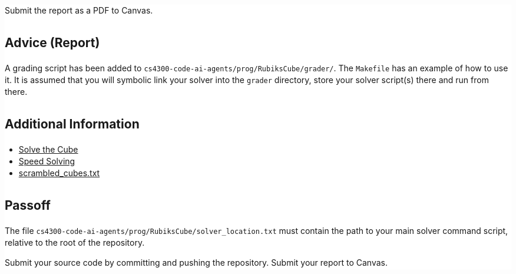 Submit the report as a PDF to Canvas.

## Advice (Report)

A grading script has been added to `cs4300-code-ai-agents/prog/RubiksCube/grader/`.
The `Makefile` has an example of how to use it.
It is assumed that you will symbolic link your solver into the `grader` directory,
store your solver script(s) there and run from there.

Additional Information
----------------------

- [Solve the Cube](https://solvethecube.com)
- [Speed Solving](https://www.speedsolving.com/wiki/index.php/Main_Page)
- [scrambled_cubes.txt](assignments/scrambled_cubes.txt)

Passoff
-------

The file `cs4300-code-ai-agents/prog/RubiksCube/solver_location.txt` must
contain the path to your main solver command script, relative to the root
of the repository.

Submit your source code by committing and pushing the repository.
Submit your report to Canvas.


